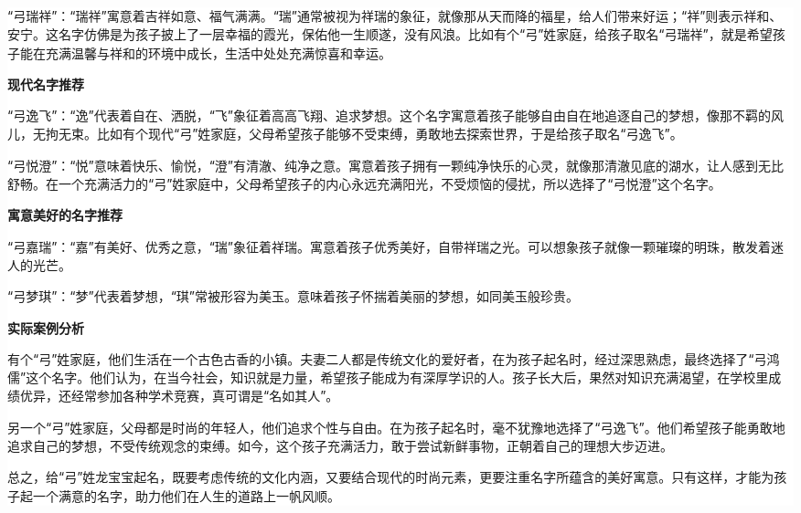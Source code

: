 “弓瑞祥”：“瑞祥”寓意着吉祥如意、福气满满。“瑞”通常被视为祥瑞的象征，就像那从天而降的福星，给人们带来好运；“祥”则表示祥和、安宁。这名字仿佛是为孩子披上了一层幸福的霞光，保佑他一生顺遂，没有风浪。比如有个“弓”姓家庭，给孩子取名“弓瑞祥”，就是希望孩子能在充满温馨与祥和的环境中成长，生活中处处充满惊喜和幸运。

**现代名字推荐**

“弓逸飞”：“逸”代表着自在、洒脱，“飞”象征着高高飞翔、追求梦想。这个名字寓意着孩子能够自由自在地追逐自己的梦想，像那不羁的风儿，无拘无束。比如有个现代“弓”姓家庭，父母希望孩子能够不受束缚，勇敢地去探索世界，于是给孩子取名“弓逸飞”。

“弓悦澄”：“悦”意味着快乐、愉悦，“澄”有清澈、纯净之意。寓意着孩子拥有一颗纯净快乐的心灵，就像那清澈见底的湖水，让人感到无比舒畅。在一个充满活力的“弓”姓家庭中，父母希望孩子的内心永远充满阳光，不受烦恼的侵扰，所以选择了“弓悦澄”这个名字。

**寓意美好的名字推荐**

“弓嘉瑞”：“嘉”有美好、优秀之意，“瑞”象征着祥瑞。寓意着孩子优秀美好，自带祥瑞之光。可以想象孩子就像一颗璀璨的明珠，散发着迷人的光芒。

“弓梦琪”：“梦”代表着梦想，“琪”常被形容为美玉。意味着孩子怀揣着美丽的梦想，如同美玉般珍贵。

**实际案例分析**

有个“弓”姓家庭，他们生活在一个古色古香的小镇。夫妻二人都是传统文化的爱好者，在为孩子起名时，经过深思熟虑，最终选择了“弓鸿儒”这个名字。他们认为，在当今社会，知识就是力量，希望孩子能成为有深厚学识的人。孩子长大后，果然对知识充满渴望，在学校里成绩优异，还经常参加各种学术竞赛，真可谓是“名如其人”。

另一个“弓”姓家庭，父母都是时尚的年轻人，他们追求个性与自由。在为孩子起名时，毫不犹豫地选择了“弓逸飞”。他们希望孩子能勇敢地追求自己的梦想，不受传统观念的束缚。如今，这个孩子充满活力，敢于尝试新鲜事物，正朝着自己的理想大步迈进。

总之，给“弓”姓龙宝宝起名，既要考虑传统的文化内涵，又要结合现代的时尚元素，更要注重名字所蕴含的美好寓意。只有这样，才能为孩子起一个满意的名字，助力他们在人生的道路上一帆风顺。